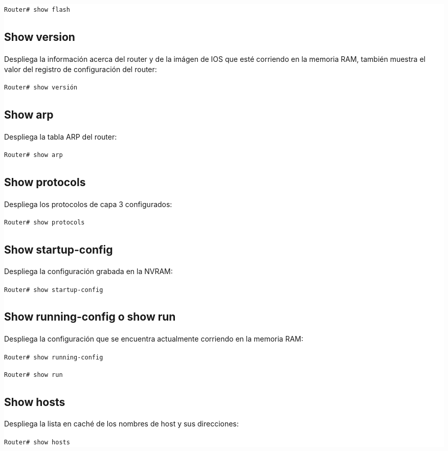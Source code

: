 ``` cisco
Router# show flash
```

## Show version

Despliega la información acerca del router y de la imágen de IOS que esté corriendo en la memoria RAM, también muestra el valor del registro de configuración del router:

``` cisco
Router# show versión
```

## Show arp

Despliega la tabla ARP del router:

``` cisco
Router# show arp
```

## Show protocols

Despliega los protocolos de capa 3 configurados:

``` cisco
Router# show protocols
```

## Show startup-config

Despliega la configuración grabada en la NVRAM:

``` cisco
Router# show startup-config
```

## Show running-config o show run

Despliega la configuración que se encuentra actualmente corriendo en la memoria RAM:

``` cisco
Router# show running-config
```

``` cisco
Router# show run
```

## Show hosts

Despliega la lista en caché de los nombres de host y sus direcciones:

``` cisco
Router# show hosts
```
